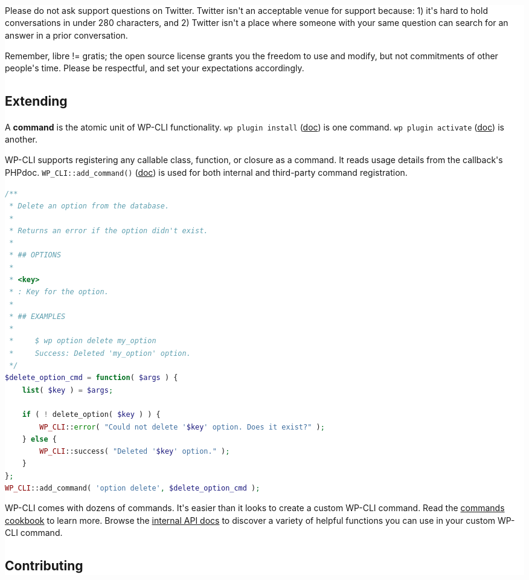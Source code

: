 Please do not ask support questions on Twitter. Twitter isn't an acceptable venue for support because: 1) it's hard to hold conversations in under 280 characters, and 2) Twitter isn't a place where someone with your same question can search for an answer in a prior conversation.

Remember, libre != gratis; the open source license grants you the freedom to use and modify, but not commitments of other people's time. Please be respectful, and set your expectations accordingly.

## Extending

A **command** is the atomic unit of WP-CLI functionality. `wp plugin install` ([doc](https://developer.wordpress.org/cli/commands/plugin/install/)) is one command. `wp plugin activate` ([doc](https://developer.wordpress.org/cli/commands/plugin/activate/)) is another.

WP-CLI supports registering any callable class, function, or closure as a command. It reads usage details from the callback's PHPdoc. `WP_CLI::add_command()` ([doc](https://make.wordpress.org/cli/handbook/internal-api/wp-cli-add-command/)) is used for both internal and third-party command registration.

```php
/**
 * Delete an option from the database.
 *
 * Returns an error if the option didn't exist.
 *
 * ## OPTIONS
 *
 * <key>
 * : Key for the option.
 *
 * ## EXAMPLES
 *
 *     $ wp option delete my_option
 *     Success: Deleted 'my_option' option.
 */
$delete_option_cmd = function( $args ) {
	list( $key ) = $args;

	if ( ! delete_option( $key ) ) {
		WP_CLI::error( "Could not delete '$key' option. Does it exist?" );
	} else {
		WP_CLI::success( "Deleted '$key' option." );
	}
};
WP_CLI::add_command( 'option delete', $delete_option_cmd );
```

WP-CLI comes with dozens of commands. It's easier than it looks to create a custom WP-CLI command. Read the [commands cookbook](https://make.wordpress.org/cli/handbook/commands-cookbook/) to learn more. Browse the [internal API docs](https://make.wordpress.org/cli/handbook/internal-api/) to discover a variety of helpful functions you can use in your custom WP-CLI command.

## Contributing
